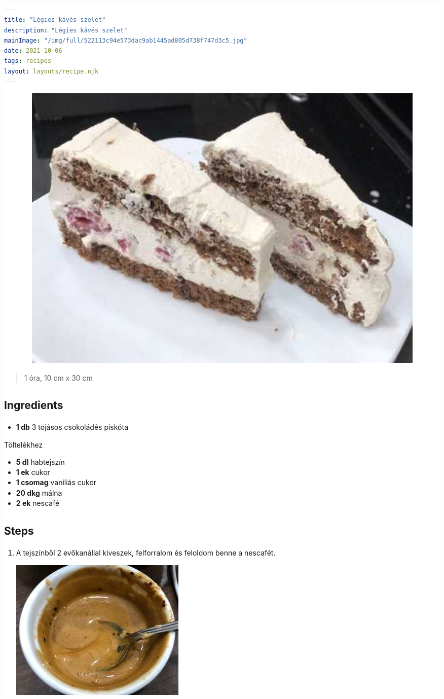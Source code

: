 ```yaml
---
title: "Légies kávés szelet"
description: "Légies kávés szelet"
mainImage: "/img/full/522113c94e573dac9ab1445ad805d738f747d3c5.jpg"
date: 2021-10-06
tags: recipes
layout: layouts/recipe.njk
---
```

                            
<p align="center"><a href="https://cookpad.com/hu/receptek/12383134-legies-kaves-szelet" rel="Recipe source page"><img width="751" height="532" src="/img/full/522113c94e573dac9ab1445ad805d738f747d3c5.jpg"/></a></p>

> 1 óra, 10 cm x 30 cm 

## Ingredients
* **1 db** 3 tojásos csokoládés piskóta

Töltelékhez
* **5 dl** habtejszín
* **1 ek** cukor
* **1 csomag** vaníliás cukor
* **20 dkg** málna
* **2 ek** nescafé

## Steps

1. A tejszínből 2 evőkanállal kiveszek, felforralom és feloldom benne a nescafét.
 
    <p><img width="320" height="256" align="left" src="/img/full/088429515d4d556705d7b4b9f85a2373c1f96c81.jpg"/></p><div style="clear: both"/>

